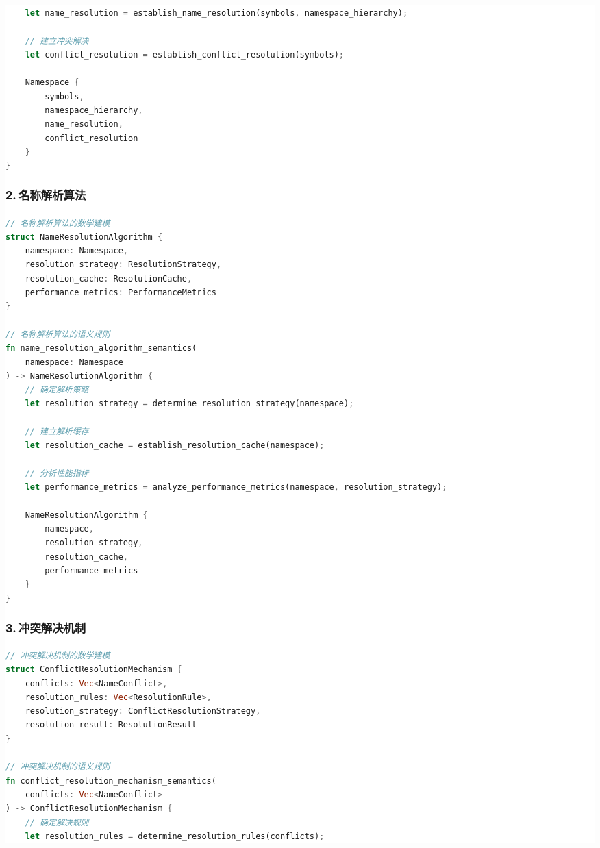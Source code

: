 ```rust
    let name_resolution = establish_name_resolution(symbols, namespace_hierarchy);
    
    // 建立冲突解决
    let conflict_resolution = establish_conflict_resolution(symbols);
    
    Namespace {
        symbols,
        namespace_hierarchy,
        name_resolution,
        conflict_resolution
    }
}
```

### 2. 名称解析算法

```rust
// 名称解析算法的数学建模
struct NameResolutionAlgorithm {
    namespace: Namespace,
    resolution_strategy: ResolutionStrategy,
    resolution_cache: ResolutionCache,
    performance_metrics: PerformanceMetrics
}

// 名称解析算法的语义规则
fn name_resolution_algorithm_semantics(
    namespace: Namespace
) -> NameResolutionAlgorithm {
    // 确定解析策略
    let resolution_strategy = determine_resolution_strategy(namespace);
    
    // 建立解析缓存
    let resolution_cache = establish_resolution_cache(namespace);
    
    // 分析性能指标
    let performance_metrics = analyze_performance_metrics(namespace, resolution_strategy);
    
    NameResolutionAlgorithm {
        namespace,
        resolution_strategy,
        resolution_cache,
        performance_metrics
    }
}
```

### 3. 冲突解决机制

```rust
// 冲突解决机制的数学建模
struct ConflictResolutionMechanism {
    conflicts: Vec<NameConflict>,
    resolution_rules: Vec<ResolutionRule>,
    resolution_strategy: ConflictResolutionStrategy,
    resolution_result: ResolutionResult
}

// 冲突解决机制的语义规则
fn conflict_resolution_mechanism_semantics(
    conflicts: Vec<NameConflict>
) -> ConflictResolutionMechanism {
    // 确定解决规则
    let resolution_rules = determine_resolution_rules(conflicts);
```
